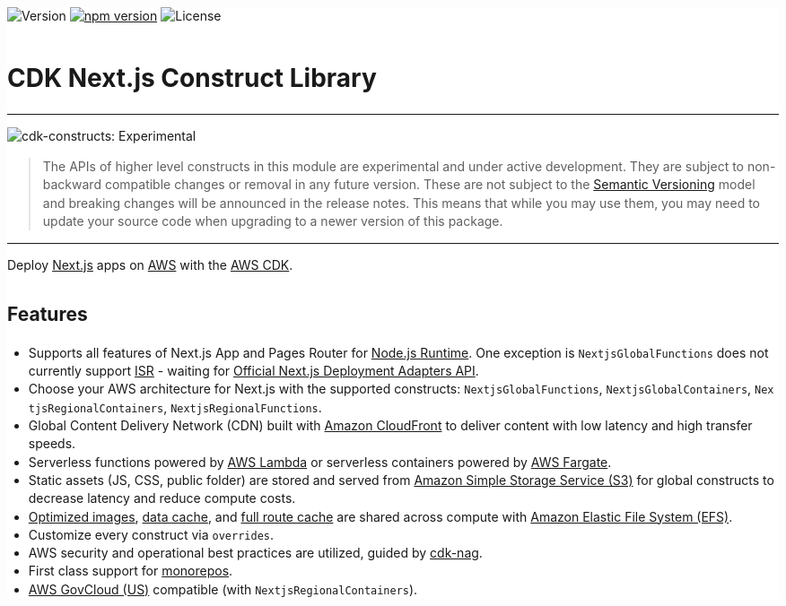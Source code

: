![Version](https://img.shields.io/github/v/release/cdklabs/cdk-nextjs)
[![npm version](https://img.shields.io/npm/v/cdk-nextjs.svg?style=flat-square)](https://www.npmjs.org/package/cdk-nextjs)
![License](https://img.shields.io/github/license/cdklabs/cdk-nextjs)

# CDK Next.js Construct Library



---

![cdk-constructs: Experimental](https://img.shields.io/badge/cdk--constructs-experimental-important.svg?style=for-the-badge)

> The APIs of higher level constructs in this module are experimental and under active development.
> They are subject to non-backward compatible changes or removal in any future version. These are
> not subject to the [Semantic Versioning](https://semver.org/) model and breaking changes will be
> announced in the release notes. This means that while you may use them, you may need to update
> your source code when upgrading to a newer version of this package.

---



Deploy [Next.js](https://nextjs.org/) apps on [AWS](https://aws.amazon.com/) with the [AWS CDK](https://aws.amazon.com/cdk/).

## Features

- Supports all features of Next.js App and Pages Router for [Node.js Runtime](https://nextjs.org/docs/app/building-your-application/rendering/edge-and-nodejs-runtimes#nodejs-runtime). One exception is `NextjsGlobalFunctions` does not currently support [ISR](https://nextjs.org/docs/app/guides/incremental-static-regeneration) - waiting for [Official Next.js Deployment Adapters API](https://github.com/vercel/next.js/discussions/77740).
- Choose your AWS architecture for Next.js with the supported constructs: `NextjsGlobalFunctions`, `NextjsGlobalContainers`, `NextjsRegionalContainers`, `NextjsRegionalFunctions`.
- Global Content Delivery Network (CDN) built with [Amazon CloudFront](https://aws.amazon.com/cloudfront/) to deliver content with low latency and high transfer speeds.
- Serverless functions powered by [AWS Lambda](https://aws.amazon.com/lambda/) or serverless containers powered by [AWS Fargate](https://aws.amazon.com/fargate/).
- Static assets (JS, CSS, public folder) are stored and served from [Amazon Simple Storage Service (S3)](https://aws.amazon.com/s3/) for global constructs to decrease latency and reduce compute costs.
- [Optimized images](https://nextjs.org/docs/pages/building-your-application/optimizing/images), [data cache](https://nextjs.org/docs/app/building-your-application/caching#data-cache), and [full route cache](https://nextjs.org/docs/app/building-your-application/caching#full-route-cache) are shared across compute with [Amazon Elastic File System (EFS)](https://aws.amazon.com/efs/).
- Customize every construct via `overrides`.
- AWS security and operational best practices are utilized, guided by [cdk-nag](https://github.com/cdklabs/cdk-nag).
- First class support for [monorepos](https://monorepo.tools/).
- [AWS GovCloud (US)](https://aws.amazon.com/govcloud-us) compatible (with `NextjsRegionalContainers`).
